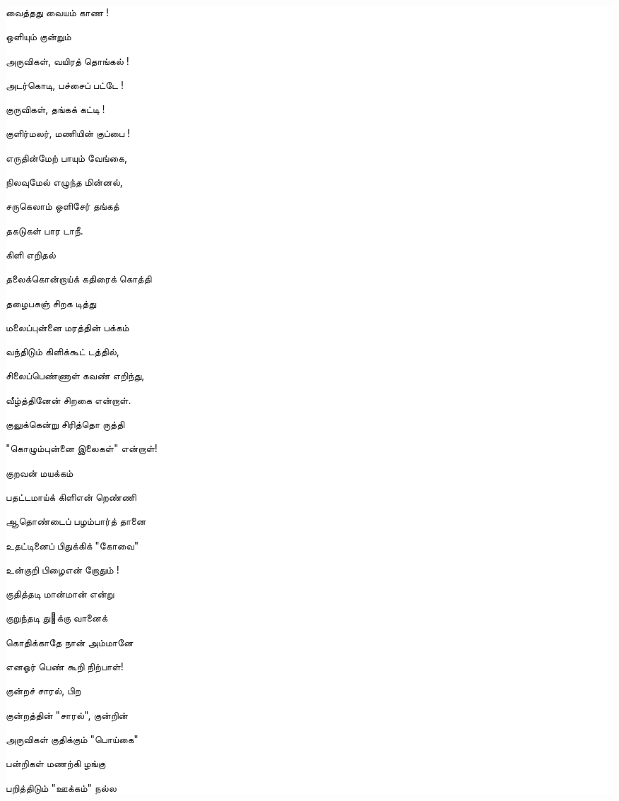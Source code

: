 வைத்தது வையம் காண !  

ஒளியும் குன்றும்  

அருவிகள், வயிரத் தொங்கல் !  

அடர்கொடி, பச்சைப் பட்டே !  

குருவிகள், தங்கக் கட்டி !  

குளிர்மலர், மணியின் குப்பை !  

எருதின்மேற் பாயும் வேங்கை,  

நிலவுமேல் எழுந்த மின்னல்,  

சருகெலாம் ஒளிசேர் தங்கத்  

தகடுகள் பார டாநீ.  

கிளி எறிதல்  

தலைக்கொன்றாய்க் கதிரைக் கொத்தி  

தழைபசுஞ் சிறக டித்து  

மலைப்புன்னை மரத்தின் பக்கம்  

வந்திடும் கிளிக்கூட் டத்தில்,  

சிலைப்பெண்ணாள் கவண் எறிந்து,  

வீழ்த்தினேன் சிறகை என்றாள்.  

குலுக்கென்று சிரித்தொ ருத்தி  

"கொழும்புன்னை இலைகள்" என்றாள்!  

குறவன் மயக்கம்  

பதட்டமாய்க் கிளிஎன் றெண்ணி  

ஆதொண்டைப் பழம்பார்த் தானை  

உதட்டினைப் பிதுக்கிக் "கோவை"  

உன்குறி பிழைஎன் றோதும் !  

குதித்தடி மான்மான் என்று  

குறுந்தடி து஡க்கு வானைக்  

கொதிக்காதே நான் அம்மானே  

எனஓர் பெண் கூறி நிற்பாள்!  

குன்றச் சாரல், பிற  

குன்றத்தின் "சாரல்", குன்றின்  

அருவிகள் குதிக்கும் "பொய்கை"  

பன்றிகள் மணற்கி ழங்கு  

பறித்திடும் "ஊக்கம்" நல்ல  
